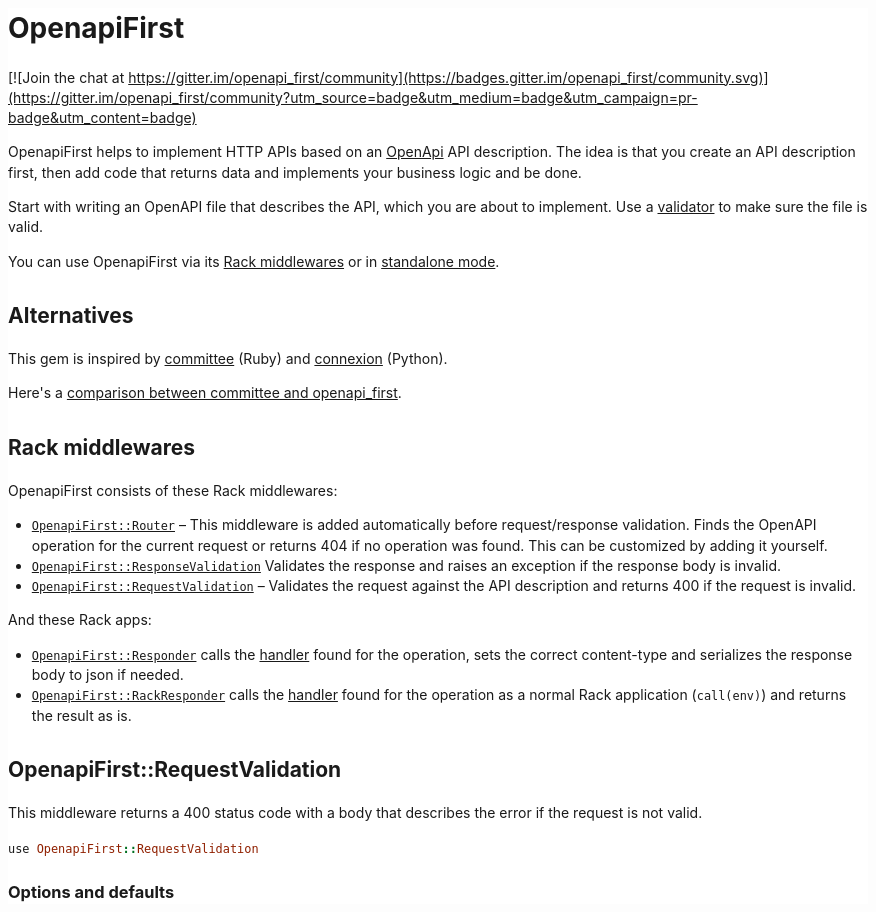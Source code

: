 # OpenapiFirst

[![Join the chat at https://gitter.im/openapi_first/community](https://badges.gitter.im/openapi_first/community.svg)](https://gitter.im/openapi_first/community?utm_source=badge&utm_medium=badge&utm_campaign=pr-badge&utm_content=badge)

OpenapiFirst helps to implement HTTP APIs based on an [OpenApi](https://www.openapis.org/) API description. The idea is that you create an API description first, then add code that returns data and implements your business logic and be done.

Start with writing an OpenAPI file that describes the API, which you are about to implement. Use a [validator](https://github.com/stoplightio/spectral/) to make sure the file is valid.

You can use OpenapiFirst via its [Rack middlewares](#rack-middlewares) or in [standalone mode](#standalone-usage).

## Alternatives

This gem is inspired by [committee](https://github.com/interagent/committee) (Ruby) and [connexion](https://github.com/zalando/connexion) (Python).

Here's a [comparison between committee and openapi_first](https://gist.github.com/ahx/1538c31f0652f459861713b5259e366a).

## Rack middlewares

OpenapiFirst consists of these Rack middlewares:

- [`OpenapiFirst::Router`](#OpenapiFirst::Router) – This middleware is added automatically before request/response validation. Finds the OpenAPI operation for the current request or returns 404 if no operation was found. This can be customized by adding it yourself.
- [`OpenapiFirst::ResponseValidation`](#OpenapiFirst::ResponseValidation) Validates the response and raises an exception if the response body is invalid.
- [`OpenapiFirst::RequestValidation`](#OpenapiFirst::RequestValidation) – Validates the request against the API description and returns 400 if the request is invalid.


And these Rack apps:
- [`OpenapiFirst::Responder`](#OpenapiFirst::Responder) calls the [handler](#handlers) found for the operation, sets the correct content-type and serializes the response body to json if needed.
- [`OpenapiFirst::RackResponder`](#OpenapiFirst::RackResponder) calls the [handler](#handlers) found for the operation as a normal Rack application (`call(env)`) and returns the result as is.

## OpenapiFirst::RequestValidation

This middleware returns a 400 status code with a body that describes the error if the request is not valid.

```ruby
use OpenapiFirst::RequestValidation
```

### Options and defaults
